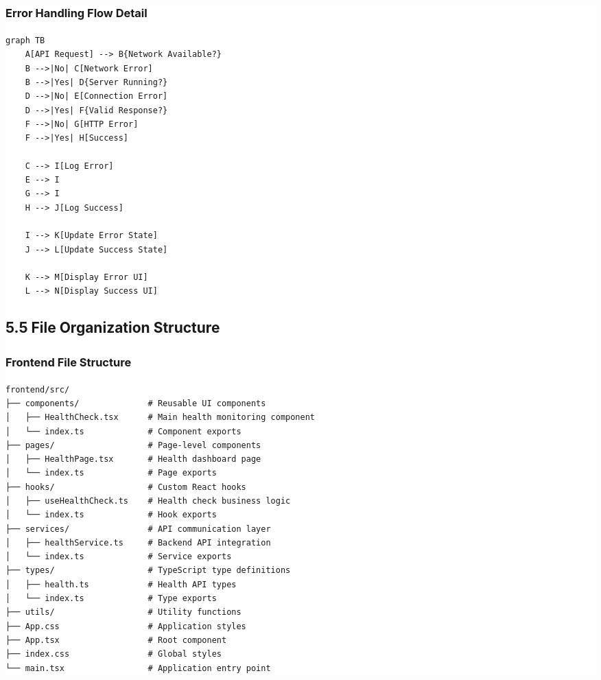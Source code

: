 ### Error Handling Flow Detail

```mermaid
graph TB
    A[API Request] --> B{Network Available?}
    B -->|No| C[Network Error]
    B -->|Yes| D{Server Running?}
    D -->|No| E[Connection Error]
    D -->|Yes| F{Valid Response?}
    F -->|No| G[HTTP Error]
    F -->|Yes| H[Success]
    
    C --> I[Log Error]
    E --> I
    G --> I
    H --> J[Log Success]
    
    I --> K[Update Error State]
    J --> L[Update Success State]
    
    K --> M[Display Error UI]
    L --> N[Display Success UI]
```

## 5.5 File Organization Structure

### Frontend File Structure

```
frontend/src/
├── components/              # Reusable UI components
│   ├── HealthCheck.tsx      # Main health monitoring component
│   └── index.ts             # Component exports
├── pages/                   # Page-level components
│   ├── HealthPage.tsx       # Health dashboard page
│   └── index.ts             # Page exports
├── hooks/                   # Custom React hooks
│   ├── useHealthCheck.ts    # Health check business logic
│   └── index.ts             # Hook exports
├── services/                # API communication layer
│   ├── healthService.ts     # Backend API integration
│   └── index.ts             # Service exports
├── types/                   # TypeScript type definitions
│   ├── health.ts            # Health API types
│   └── index.ts             # Type exports
├── utils/                   # Utility functions
├── App.css                  # Application styles
├── App.tsx                  # Root component
├── index.css                # Global styles
└── main.tsx                 # Application entry point
```
